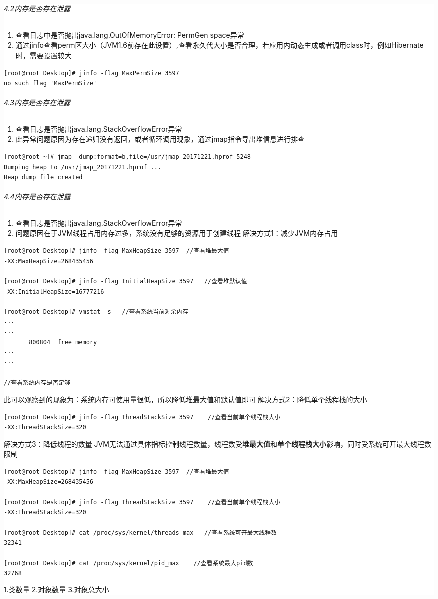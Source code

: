 ###### 4.2内存是否存在泄露
1. 查看日志中是否抛出java.lang.OutOfMemoryError: PermGen space异常
1. 通过jinfo查看perm区大小（JVM1.6前存在此设置）,查看永久代大小是否合理，若应用内动态生成或者调用class时，例如Hibernate时，需要设置较大
```
[root@root Desktop]# jinfo -flag MaxPermSize 3597
no such flag 'MaxPermSize'
```

###### 4.3内存是否存在泄露
1. 查看日志是否抛出java.lang.StackOverflowError异常
1. 此异常问题原因为存在递归没有返回，或者循环调用现象，通过jmap指令导出堆信息进行排查
```
[root@root ~]# jmap -dump:format=b,file=/usr/jmap_20171221.hprof 5248
Dumping heap to /usr/jmap_20171221.hprof ...
Heap dump file created
```

###### 4.4内存是否存在泄露
1. 查看日志是否抛出java.lang.StackOverflowError异常
1. 问题原因在于JVM线程占用内存过多，系统没有足够的资源用于创建线程
解决方式1：减少JVM内存占用
```
[root@root Desktop]# jinfo -flag MaxHeapSize 3597  //查看堆最大值
-XX:MaxHeapSize=268435456

[root@root Desktop]# jinfo -flag InitialHeapSize 3597   //查看堆默认值
-XX:InitialHeapSize=16777216

[root@root Desktop]# vmstat -s   //查看系统当前剩余内存
···
···
       800804  free memory
···
···

//查看系统内存是否足够
```
此可以观察到的现象为：系统内存可使用量很低，所以降低堆最大值和默认值即可
解决方式2：降低单个线程栈的大小
```
[root@root Desktop]# jinfo -flag ThreadStackSize 3597    //查看当前单个线程栈大小
-XX:ThreadStackSize=320
```
解决方式3：降低线程的数量
JVM无法通过具体指标控制线程数量，线程数受**堆最大值**和**单个线程栈大小**影响，同时受系统可开最大线程数限制
```
[root@root Desktop]# jinfo -flag MaxHeapSize 3597  //查看堆最大值
-XX:MaxHeapSize=268435456

[root@root Desktop]# jinfo -flag ThreadStackSize 3597    //查看当前单个线程栈大小
-XX:ThreadStackSize=320

[root@root Desktop]# cat /proc/sys/kernel/threads-max   //查看系统可开最大线程数
32341

[root@root Desktop]# cat /proc/sys/kernel/pid_max    //查看系统最大pid数
32768

```
1.类数量
2.对象数量
3.对象总大小
